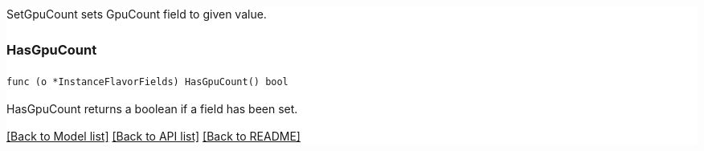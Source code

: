 SetGpuCount sets GpuCount field to given value.

### HasGpuCount

`func (o *InstanceFlavorFields) HasGpuCount() bool`

HasGpuCount returns a boolean if a field has been set.


[[Back to Model list]](../README.md#documentation-for-models) [[Back to API list]](../README.md#documentation-for-api-endpoints) [[Back to README]](../README.md)


